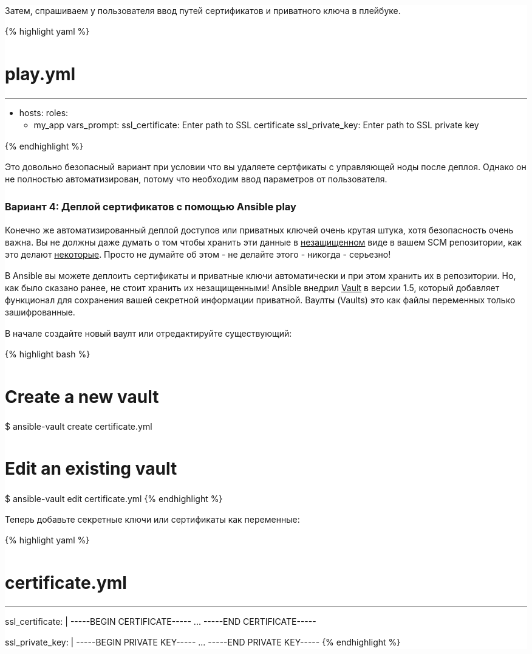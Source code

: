 Затем, спрашиваем у пользователя ввод путей сертификатов и приватного ключа в плейбуке.

{% highlight yaml %}
# play.yml
---
- hosts:
  roles:
    - my_app
  vars_prompt:
    ssl_certificate: Enter path to SSL certificate
    ssl_private_key: Enter path to SSL private key

{% endhighlight %}

Это довольно безопасный вариант при условии что вы удаляете сертфикаты с управляющей ноды после деплоя. Однако он не полностью автоматизирован, потому что необходим ввод параметров от пользователя.

### Вариант 4: Деплой сертификатов с помощью Ansible play

Конечно же автоматизированный деплой доступов или приватных ключей очень крутая штука, хотя безопасность очень важна. Вы не должны даже думать о том чтобы хранить эти данные в <u>незащищенном</u> виде в вашем SCM репозитории, как это делают <a href="http://www.securityweek.com/github-search-makes-easy-discovery-encryption-keys-passwords-source-code" target="_blank">некоторые</a>. Просто не думайте об этом - не делайте этого - никогда - серьезно!

В Ansible вы можете деплоить сертификаты и приватные ключи автоматически и при этом хранить их в репозитории. Но, как было сказано ранее, не стоит хранить их незащищенными! Ansible внедрил <a href="http://docs.ansible.com/ansible/playbooks_vault.html" target="_blank">Vault</a> в версии 1.5, который добавляет функционал для сохранения вашей секретной информации приватной. Ваулты (Vaults) это как файлы переменных только зашифрованные.

В начале создайте новый ваулт или отредактируйте существующий:

{% highlight bash %}
# Create a new vault
$ ansible-vault create certificate.yml

# Edit an existing vault
$ ansible-vault edit certificate.yml
{% endhighlight %}

Теперь добавьте секретные ключи или сертификаты как переменные:

{% highlight yaml %}
# certificate.yml
---
ssl_certificate: |
  -----BEGIN CERTIFICATE-----
  ...
  -----END CERTIFICATE-----

ssl_private_key: |
  -----BEGIN PRIVATE KEY-----
  ...
  -----END PRIVATE KEY-----
{% endhighlight %}
